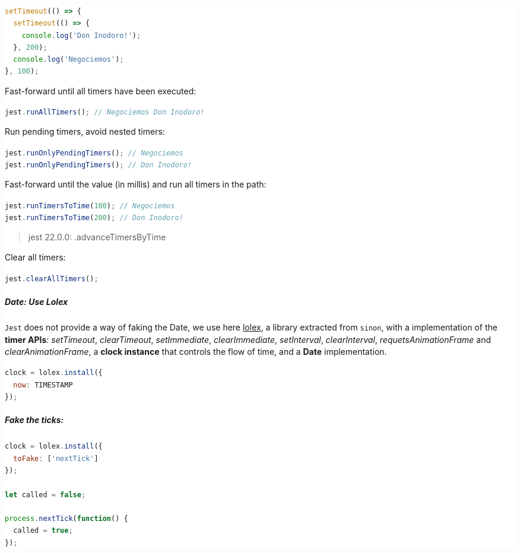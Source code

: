 ```js
setTimeout(() => {
  setTimeout(() => {
    console.log('Don Inodoro!');
  }, 200);
  console.log('Negociemos');
}, 100);
```

Fast-forward until all timers have been executed:

```js
jest.runAllTimers(); // Negociemos Don Inodoro!
```

Run pending timers, avoid nested timers:

```js
jest.runOnlyPendingTimers(); // Negociemos
jest.runOnlyPendingTimers(); // Don Inodoro!
```

Fast-forward until the value (in millis) and run all timers in the path:

```js
jest.runTimersToTime(100); // Negociemos
jest.runTimersToTime(200); // Don Inodoro!
```

> jest 22.0.0: .advanceTimersByTime

Clear all timers:

```js
jest.clearAllTimers();
```

##### Date: Use Lolex

`Jest` does not provide a way of faking the Date, we use here [lolex](https://github.com/sinonjs/lolex),
a library extracted from `sinon`, with a implementation of the **timer APIs**: _setTimeout_, _clearTimeout_,
_setImmediate_, _clearImmediate_, _setInterval_, _clearInterval_, _requetsAnimationFrame_ and _clearAnimationFrame_,
a **clock instance** that controls the flow of time, and a **Date** implementation.

```js
clock = lolex.install({
  now: TIMESTAMP
});
```

##### Fake the ticks:

```js
clock = lolex.install({
  toFake: ['nextTick']
});

let called = false;

process.nextTick(function() {
  called = true;
});
```
